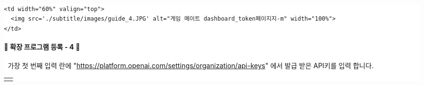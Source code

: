     <td width="60%" valign="top">
      <img src='./subtitle/images/guide_4.JPG' alt="게임 메이트 dashboard_token페이지지-m" width="100%">
    </td>
  </tr>
  
</table>

#### 🙋 확장 프로그램 등록 - 4 🙋

&nbsp; 가장 첫 번째 입력 란에 "https://platform.openai.com/settings/organization/api-keys" 에서 발급 받은 API키를 입력 합니다.

<table>
  <tr>
    <td width="75%" valign="top">